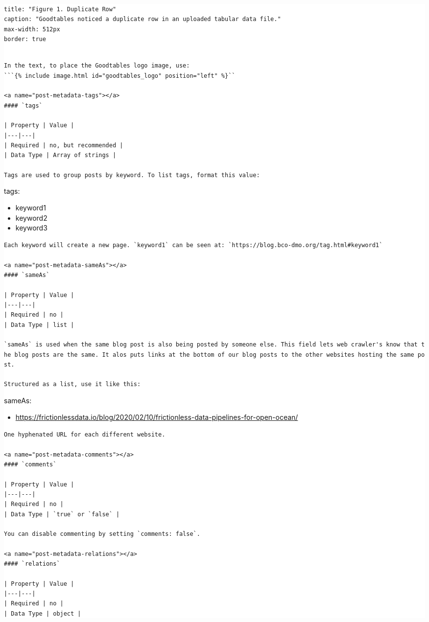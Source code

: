     title: "Figure 1. Duplicate Row"
    caption: "Goodtables noticed a duplicate row in an uploaded tabular data file."
    max-width: 512px
    border: true
```

In the text, to place the Goodtables logo image, use: 
```{% include image.html id="goodtables_logo" position="left" %}``

<a name="post-metadata-tags"></a>
#### `tags`

| Property | Value |
|---|---|
| Required | no, but recommended |
| Data Type | Array of strings |

Tags are used to group posts by keyword. To list tags, format this value:

```
tags:
  - keyword1
  - keyword2
  - keyword3
```
Each keyword will create a new page. `keyword1` can be seen at: `https://blog.bco-dmo.org/tag.html#keyword1`

<a name="post-metadata-sameAs"></a>
#### `sameAs`

| Property | Value |
|---|---|
| Required | no |
| Data Type | list |

`sameAs` is used when the same blog post is also being posted by someone else. This field lets web crawler's know that the blog posts are the same. It alos puts links at the bottom of our blog posts to the other websites hosting the same post.

Structured as a list, use it like this:

```
sameAs:
  - https://frictionlessdata.io/blog/2020/02/10/frictionless-data-pipelines-for-open-ocean/
```
One hyphenated URL for each different website.

<a name="post-metadata-comments"></a>
#### `comments`

| Property | Value |
|---|---|
| Required | no |
| Data Type | `true` or `false` |

You can disable commenting by setting `comments: false`.

<a name="post-metadata-relations"></a>
#### `relations`

| Property | Value |
|---|---|
| Required | no |
| Data Type | object |
```